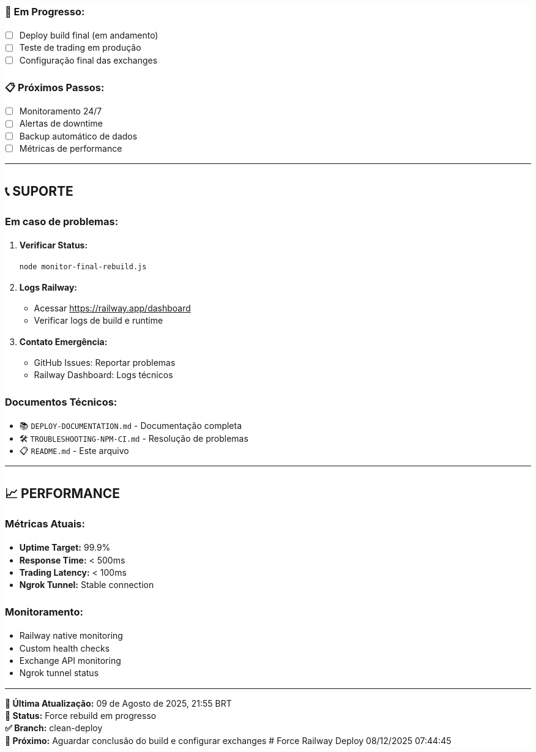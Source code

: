 ### **🔄 Em Progresso:**
- [ ] Deploy build final (em andamento)
- [ ] Teste de trading em produção
- [ ] Configuração final das exchanges

### **📋 Próximos Passos:**
- [ ] Monitoramento 24/7
- [ ] Alertas de downtime
- [ ] Backup automático de dados
- [ ] Métricas de performance

---

## 📞 SUPORTE

### **Em caso de problemas:**

1. **Verificar Status:**
   ```bash
   node monitor-final-rebuild.js
   ```

2. **Logs Railway:**
   - Acessar https://railway.app/dashboard
   - Verificar logs de build e runtime

3. **Contato Emergência:**
   - GitHub Issues: Reportar problemas
   - Railway Dashboard: Logs técnicos

### **Documentos Técnicos:**
- 📚 `DEPLOY-DOCUMENTATION.md` - Documentação completa
- 🛠️ `TROUBLESHOOTING-NPM-CI.md` - Resolução de problemas
- 📋 `README.md` - Este arquivo

---

## 📈 PERFORMANCE

### **Métricas Atuais:**
- **Uptime Target:** 99.9%
- **Response Time:** < 500ms
- **Trading Latency:** < 100ms
- **Ngrok Tunnel:** Stable connection

### **Monitoramento:**
- Railway native monitoring
- Custom health checks
- Exchange API monitoring
- Ngrok tunnel status

---

**📅 Última Atualização:** 09 de Agosto de 2025, 21:55 BRT  
**🚀 Status:** Force rebuild em progresso  
**✅ Branch:** clean-deploy  
**🎯 Próximo:** Aguardar conclusão do build e configurar exchanges
#   F o r c e   R a i l w a y   D e p l o y   0 8 / 1 2 / 2 0 2 5   0 7 : 4 4 : 4 5 
 
 
